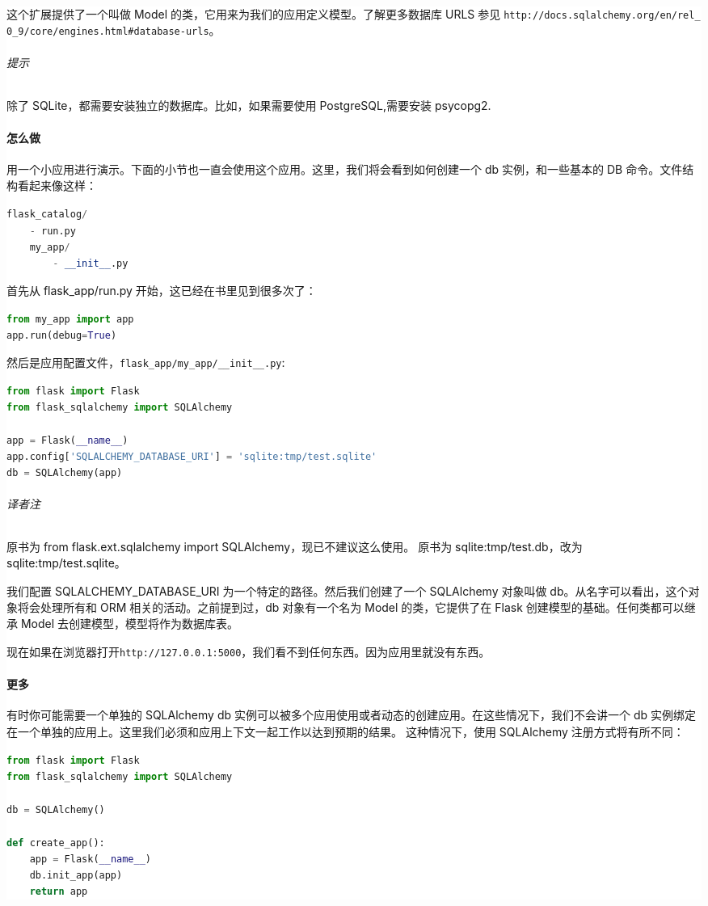 这个扩展提供了一个叫做 Model 的类，它用来为我们的应用定义模型。了解更多数据库 URLS 参见
`http://docs.sqlalchemy.org/en/rel_0_9/core/engines.html#database-urls`。

###### 提示

除了 SQLite，都需要安装独立的数据库。比如，如果需要使用 PostgreSQL,需要安装 psycopg2.

#### 怎么做

用一个小应用进行演示。下面的小节也一直会使用这个应用。这里，我们将会看到如何创建一个 db 实例，和一些基本的 DB 命令。文件结构看起来像这样：

```py
flask_catalog/
    - run.py
    my_app/
        - __init__.py 
```

首先从 flask_app/run.py 开始，这已经在书里见到很多次了：

```py
from my_app import app
app.run(debug=True) 
```

然后是应用配置文件，`flask_app/my_app/__init__.py`:

```py
from flask import Flask
from flask_sqlalchemy import SQLAlchemy

app = Flask(__name__)
app.config['SQLALCHEMY_DATABASE_URI'] = 'sqlite:tmp/test.sqlite'
db = SQLAlchemy(app) 
```

###### 译者注

原书为 from flask.ext.sqlalchemy import SQLAlchemy，现已不建议这么使用。
原书为 sqlite:tmp/test.db，改为 sqlite:tmp/test.sqlite。

我们配置 SQLALCHEMY_DATABASE_URI 为一个特定的路径。然后我们创建了一个 SQLAlchemy 对象叫做 db。从名字可以看出，这个对象将会处理所有和 ORM 相关的活动。之前提到过，db 对象有一个名为 Model 的类，它提供了在 Flask 创建模型的基础。任何类都可以继承 Model 去创建模型，模型将作为数据库表。

现在如果在浏览器打开`http://127.0.0.1:5000`，我们看不到任何东西。因为应用里就没有东西。

#### 更多

有时你可能需要一个单独的 SQLAlchemy db 实例可以被多个应用使用或者动态的创建应用。在这些情况下，我们不会讲一个 db 实例绑定在一个单独的应用上。这里我们必须和应用上下文一起工作以达到预期的结果。
这种情况下，使用 SQLAlchemy 注册方式将有所不同：

```py
from flask import Flask
from flask_sqlalchemy import SQLAlchemy

db = SQLAlchemy()

def create_app():
    app = Flask(__name__)
    db.init_app(app)
    return app 
```
